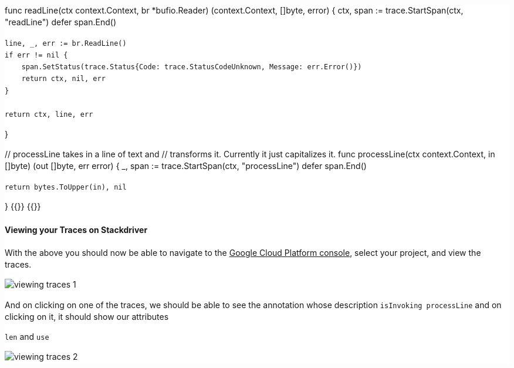 func readLine(ctx context.Context, br *bufio.Reader) (context.Context, []byte, error) {
	ctx, span := trace.StartSpan(ctx, "readLine")
	defer span.End()

	line, _, err := br.ReadLine()
	if err != nil {
		span.SetStatus(trace.Status{Code: trace.StatusCodeUnknown, Message: err.Error()})
		return ctx, nil, err
	}

	return ctx, line, err
}

// processLine takes in a line of text and
// transforms it. Currently it just capitalizes it.
func processLine(ctx context.Context, in []byte) (out []byte, err error) {
	_, span := trace.StartSpan(ctx, "processLine")
	defer span.End()

	return bytes.ToUpper(in), nil
}
{{</highlight>}}
{{</tabs>}}

#### Viewing your Traces on Stackdriver
With the above you should now be able to navigate to the [Google Cloud Platform console](https://console.cloud.google.com/traces/traces), select your project, and view the traces.

![viewing traces 1](https://cdn-images-1.medium.com/max/1600/1*v7qiO8nX8WAxpX4LjiQ2oA.png)

And on clicking on one of the traces, we should be able to see the annotation whose description `isInvoking processLine` and on clicking on it, it should show our attributes

`len` and `use`

![viewing traces 2](https://cdn-images-1.medium.com/max/1600/1*SEsUxV1GXu-jM8dLQwtVMw.png)
